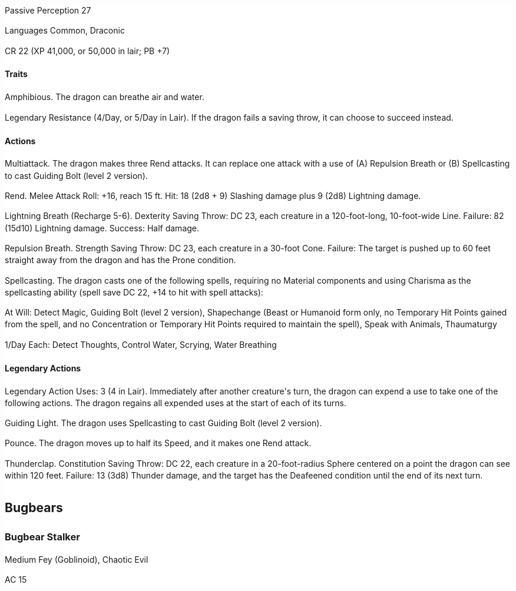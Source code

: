 Passive Perception 27

Languages Common, Draconic

CR 22 (XP 41,000, or 50,000 in lair; PB +7)

#### Traits

Amphibious. The dragon can breathe air and water.

Legendary Resistance (4/Day, or 5/Day in Lair). If the dragon fails a saving throw, it can choose to succeed instead.

#### Actions

Multiattack. The dragon makes three Rend attacks. It can replace one attack with a use of (A) Repulsion Breath or (B) Spellcasting to cast Guiding Bolt (level 2 version).

Rend. Melee Attack Roll: +16, reach 15 ft. Hit: 18 (2d8 + 9) Slashing damage plus 9 (2d8) Lightning damage.

Lightning Breath (Recharge 5-6). Dexterity Saving Throw: DC 23, each creature in a 120-foot-long, 10-foot-wide Line. Failure: 82 (15d10) Lightning damage. Success: Half damage.

Repulsion Breath. Strength Saving Throw: DC 23, each creature in a 30-foot Cone. Failure: The target is pushed up to 60 feet straight away from the dragon and has the Prone condition.

Spellcasting. The dragon casts one of the following spells, requiring no Material components and using Charisma as the spellcasting ability (spell save DC 22, +14 to hit with spell attacks):

At Will: Detect Magic, Guiding Bolt (level 2 version), Shapechange (Beast or Humanoid form only, no Temporary Hit Points gained from the spell, and no Concentration or Temporary Hit Points required to maintain the spell), Speak with Animals, Thaumaturgy

1/Day Each: Detect Thoughts, Control Water, Scrying, Water Breathing

####  Legendary Actions

Legendary Action Uses: 3 (4 in Lair). Immediately after another creature's turn, the dragon can expend a use to take one of the following actions. The dragon regains all expended uses at the start of each of its turns.

Guiding Light. The dragon uses Spellcasting to cast Guiding Bolt (level 2 version).

Pounce. The dragon moves up to half its Speed, and it makes one Rend attack.

Thunderclap. Constitution Saving Throw: DC 22, each creature in a 20-foot-radius Sphere centered on a point the dragon can see within 120 feet. Failure: 13 (3d8) Thunder damage, and the target has the Deafeened condition until the end of its next turn.

## Bugbears

### Bugbear Stalker

Medium Fey (Goblinoid), Chaotic Evil

AC 15
